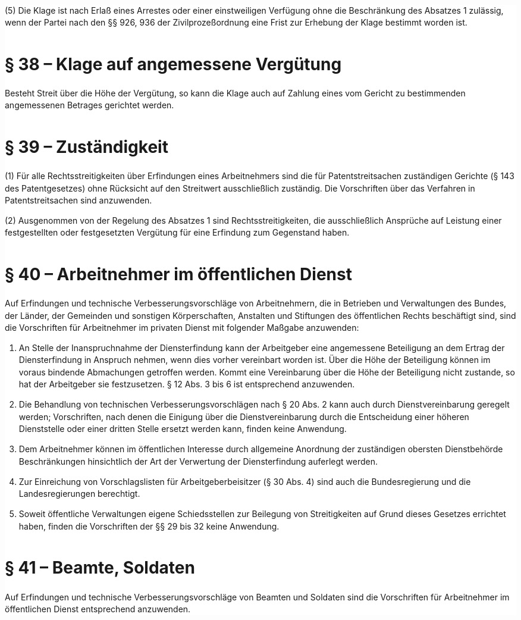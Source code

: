 (5) Die Klage ist nach Erlaß eines Arrestes oder einer einstweiligen Verfügung ohne die Beschränkung des Absatzes 1 zulässig, wenn der Partei nach den §§ 926, 936 der Zivilprozeßordnung eine Frist zur Erhebung der Klage bestimmt worden ist.

# § 38 – Klage auf angemessene Vergütung

Besteht Streit über die Höhe der Vergütung, so kann die Klage auch auf Zahlung eines vom Gericht zu bestimmenden angemessenen Betrages gerichtet werden.

# § 39 – Zuständigkeit

(1) Für alle Rechtsstreitigkeiten über Erfindungen eines Arbeitnehmers sind die für Patentstreitsachen zuständigen Gerichte (§ 143 des Patentgesetzes) ohne Rücksicht auf den Streitwert ausschließlich zuständig. Die Vorschriften über das Verfahren in Patentstreitsachen sind anzuwenden.

(2) Ausgenommen von der Regelung des Absatzes 1 sind Rechtsstreitigkeiten, die ausschließlich Ansprüche auf Leistung einer festgestellten oder festgesetzten Vergütung für eine Erfindung zum Gegenstand haben.

# § 40 – Arbeitnehmer im öffentlichen Dienst

Auf Erfindungen und technische Verbesserungsvorschläge von Arbeitnehmern, die in Betrieben und Verwaltungen des Bundes, der Länder, der Gemeinden und sonstigen Körperschaften, Anstalten und Stiftungen des öffentlichen Rechts beschäftigt sind, sind die Vorschriften für Arbeitnehmer im privaten Dienst mit folgender Maßgabe anzuwenden:

1. An Stelle der Inanspruchnahme der Diensterfindung kann der Arbeitgeber eine angemessene Beteiligung an dem Ertrag der Diensterfindung in Anspruch nehmen, wenn dies vorher vereinbart worden ist. Über die Höhe der Beteiligung können im voraus bindende Abmachungen getroffen werden. Kommt eine Vereinbarung über die Höhe der Beteiligung nicht zustande, so hat der Arbeitgeber sie festzusetzen. § 12 Abs. 3 bis 6 ist entsprechend anzuwenden.

2. Die Behandlung von technischen Verbesserungsvorschlägen nach § 20 Abs. 2 kann auch durch Dienstvereinbarung geregelt werden; Vorschriften, nach denen die Einigung über die Dienstvereinbarung durch die Entscheidung einer höheren Dienststelle oder einer dritten Stelle ersetzt werden kann, finden keine Anwendung.

3. Dem Arbeitnehmer können im öffentlichen Interesse durch allgemeine Anordnung der zuständigen obersten Dienstbehörde Beschränkungen hinsichtlich der Art der Verwertung der Diensterfindung auferlegt werden.

4. Zur Einreichung von Vorschlagslisten für Arbeitgeberbeisitzer (§ 30 Abs. 4) sind auch die Bundesregierung und die Landesregierungen berechtigt.

5. Soweit öffentliche Verwaltungen eigene Schiedsstellen zur Beilegung von Streitigkeiten auf Grund dieses Gesetzes errichtet haben, finden die Vorschriften der §§ 29 bis 32 keine Anwendung.

# § 41 – Beamte, Soldaten

Auf Erfindungen und technische Verbesserungsvorschläge von Beamten und Soldaten sind die Vorschriften für Arbeitnehmer im öffentlichen Dienst entsprechend anzuwenden.
